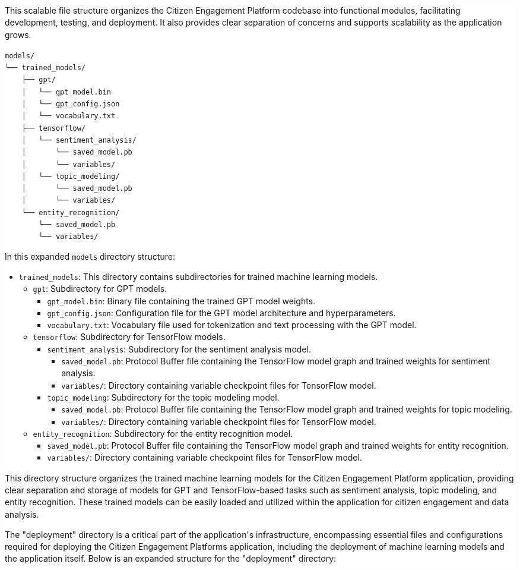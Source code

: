 This scalable file structure organizes the Citizen Engagement Platform codebase into functional modules, facilitating development, testing, and deployment. It also provides clear separation of concerns and supports scalability as the application grows.

```plaintext
models/
└── trained_models/
    ├── gpt/
    │   └── gpt_model.bin
    │   └── gpt_config.json
    │   └── vocabulary.txt
    ├── tensorflow/
    │   └── sentiment_analysis/
    │       └── saved_model.pb
    │       └── variables/
    │   └── topic_modeling/
    │       └── saved_model.pb
    │       └── variables/
    └── entity_recognition/
        └── saved_model.pb
        └── variables/
```

In this expanded `models` directory structure:

- `trained_models`: This directory contains subdirectories for trained machine learning models.
  - `gpt`: Subdirectory for GPT models.
    - `gpt_model.bin`: Binary file containing the trained GPT model weights.
    - `gpt_config.json`: Configuration file for the GPT model architecture and hyperparameters.
    - `vocabulary.txt`: Vocabulary file used for tokenization and text processing with the GPT model.
  - `tensorflow`: Subdirectory for TensorFlow models.
    - `sentiment_analysis`: Subdirectory for the sentiment analysis model.
      - `saved_model.pb`: Protocol Buffer file containing the TensorFlow model graph and trained weights for sentiment analysis.
      - `variables/`: Directory containing variable checkpoint files for TensorFlow model.
    - `topic_modeling`: Subdirectory for the topic modeling model.
      - `saved_model.pb`: Protocol Buffer file containing the TensorFlow model graph and trained weights for topic modeling.
      - `variables/`: Directory containing variable checkpoint files for TensorFlow model.
  - `entity_recognition`: Subdirectory for the entity recognition model.
    - `saved_model.pb`: Protocol Buffer file containing the TensorFlow model graph and trained weights for entity recognition.
    - `variables/`: Directory containing variable checkpoint files for TensorFlow model.

This directory structure organizes the trained machine learning models for the Citizen Engagement Platform application, providing clear separation and storage of models for GPT and TensorFlow-based tasks such as sentiment analysis, topic modeling, and entity recognition. These trained models can be easily loaded and utilized within the application for citizen engagement and data analysis.

The "deployment" directory is a critical part of the application's infrastructure, encompassing essential files and configurations required for deploying the Citizen Engagement Platforms application, including the deployment of machine learning models and the application itself. Below is an expanded structure for the "deployment" directory:
